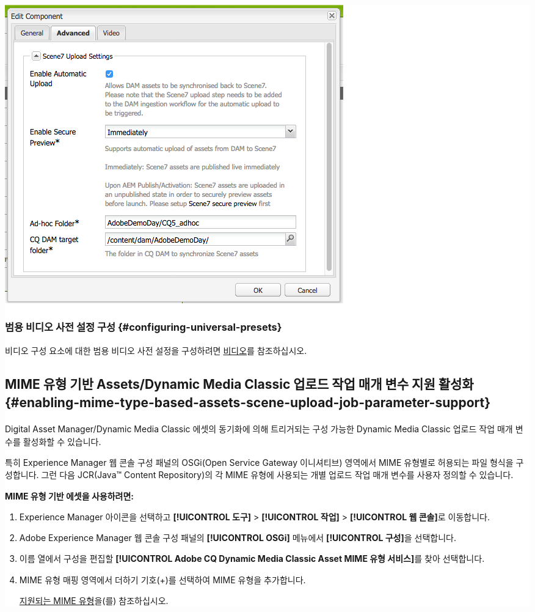    ![chlimage_1-305](assets/chlimage_1-305.png)

### 범용 비디오 사전 설정 구성 {#configuring-universal-presets}

비디오 구성 요소에 대한 범용 비디오 사전 설정을 구성하려면 [비디오](/help/assets/s7-video.md)를 참조하십시오.

## MIME 유형 기반 Assets/Dynamic Media Classic 업로드 작업 매개 변수 지원 활성화 {#enabling-mime-type-based-assets-scene-upload-job-parameter-support}

Digital Asset Manager/Dynamic Media Classic 에셋의 동기화에 의해 트리거되는 구성 가능한 Dynamic Media Classic 업로드 작업 매개 변수를 활성화할 수 있습니다.

특히 Experience Manager 웹 콘솔 구성 패널의 OSGi(Open Service Gateway 이니셔티브) 영역에서 MIME 유형별로 허용되는 파일 형식을 구성합니다. 그런 다음 JCR(Java™ Content Repository)의 각 MIME 유형에 사용되는 개별 업로드 작업 매개 변수를 사용자 정의할 수 있습니다.

**MIME 유형 기반 에셋을 사용하려면:**

1. Experience Manager 아이콘을 선택하고 **[!UICONTROL 도구]** > **[!UICONTROL 작업]** > **[!UICONTROL 웹 콘솔]**&#x200B;로 이동합니다.
1. Adobe Experience Manager 웹 콘솔 구성 패널의 **[!UICONTROL OSGi]** 메뉴에서 **[!UICONTROL 구성]**&#x200B;을 선택합니다.
1. 이름 열에서 구성을 편집할 **[!UICONTROL Adobe CQ Dynamic Media Classic Asset MIME 유형 서비스]**&#x200B;를 찾아 선택합니다.
1. MIME 유형 매핑 영역에서 더하기 기호(+)를 선택하여 MIME 유형을 추가합니다.

   [지원되는 MIME 유형](/help/assets/assets-formats.md#supported-mime-types)을(를) 참조하십시오.
